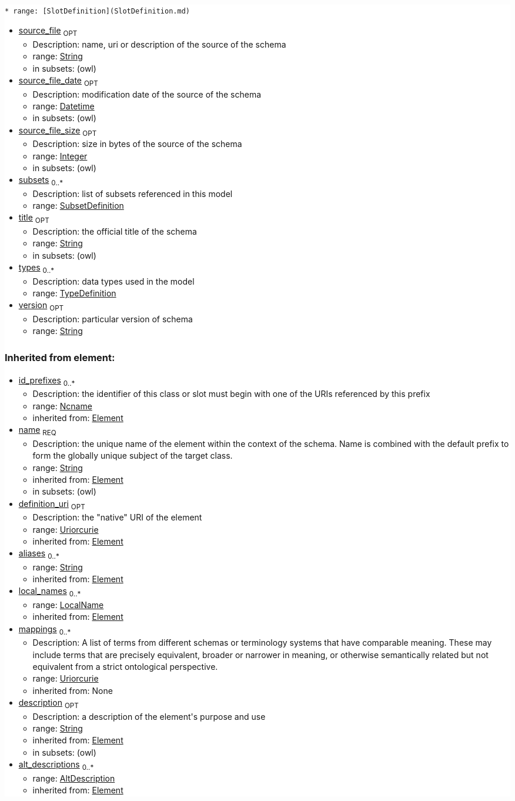     * range: [SlotDefinition](SlotDefinition.md)
 * [source_file](source_file.md)  <sub>OPT</sub>
    * Description: name, uri or description of the source of the schema
    * range: [String](types/String.md)
    * in subsets: (owl)
 * [source_file_date](source_file_date.md)  <sub>OPT</sub>
    * Description: modification date of the source of the schema
    * range: [Datetime](types/Datetime.md)
    * in subsets: (owl)
 * [source_file_size](source_file_size.md)  <sub>OPT</sub>
    * Description: size in bytes of the source of the schema
    * range: [Integer](types/Integer.md)
    * in subsets: (owl)
 * [subsets](subsets.md)  <sub>0..*</sub>
    * Description: list of subsets referenced in this model
    * range: [SubsetDefinition](SubsetDefinition.md)
 * [title](title.md)  <sub>OPT</sub>
    * Description: the official title of the schema
    * range: [String](types/String.md)
    * in subsets: (owl)
 * [types](types.md)  <sub>0..*</sub>
    * Description: data types used in the model
    * range: [TypeDefinition](TypeDefinition.md)
 * [version](version.md)  <sub>OPT</sub>
    * Description: particular version of schema
    * range: [String](types/String.md)

### Inherited from element:

 * [id_prefixes](id_prefixes.md)  <sub>0..*</sub>
    * Description: the identifier of this class or slot must begin with one of the URIs referenced by this prefix
    * range: [Ncname](types/Ncname.md)
    * inherited from: [Element](Element.md)
 * [name](name.md)  <sub>REQ</sub>
    * Description: the unique name of the element within the context of the schema.  Name is combined with the default prefix to form the globally unique subject of the target class.
    * range: [String](types/String.md)
    * inherited from: [Element](Element.md)
    * in subsets: (owl)
 * [definition_uri](definition_uri.md)  <sub>OPT</sub>
    * Description: the "native" URI of the element
    * range: [Uriorcurie](types/Uriorcurie.md)
    * inherited from: [Element](Element.md)
 * [aliases](aliases.md)  <sub>0..*</sub>
    * range: [String](types/String.md)
    * inherited from: [Element](Element.md)
 * [local_names](local_names.md)  <sub>0..*</sub>
    * range: [LocalName](LocalName.md)
    * inherited from: [Element](Element.md)
 * [mappings](mappings.md)  <sub>0..*</sub>
    * Description: A list of terms from different schemas or terminology systems that have comparable meaning. These may include terms that are precisely equivalent, broader or narrower in meaning, or otherwise semantically related but not equivalent from a strict ontological perspective.
    * range: [Uriorcurie](types/Uriorcurie.md)
    * inherited from: None
 * [description](description.md)  <sub>OPT</sub>
    * Description: a description of the element's purpose and use
    * range: [String](types/String.md)
    * inherited from: [Element](Element.md)
    * in subsets: (owl)
 * [alt_descriptions](alt_descriptions.md)  <sub>0..*</sub>
    * range: [AltDescription](AltDescription.md)
    * inherited from: [Element](Element.md)
